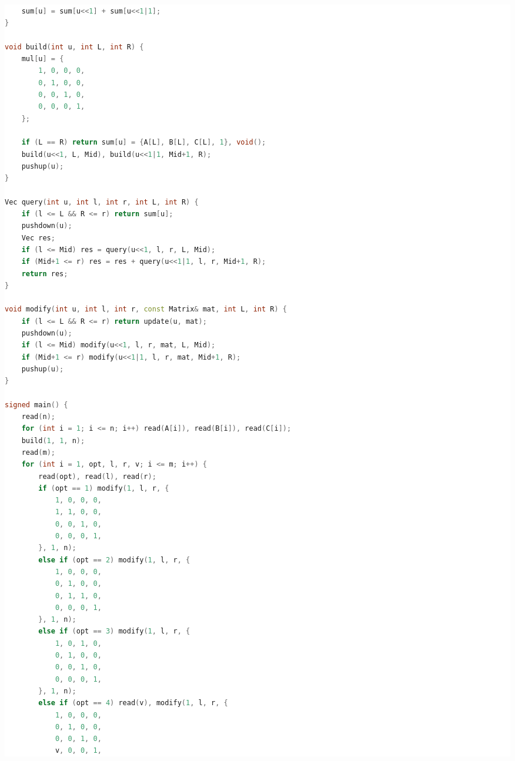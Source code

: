 ```cpp
    sum[u] = sum[u<<1] + sum[u<<1|1];
}

void build(int u, int L, int R) {
    mul[u] = {
        1, 0, 0, 0,
        0, 1, 0, 0,
        0, 0, 1, 0,
        0, 0, 0, 1,
    };

    if (L == R) return sum[u] = {A[L], B[L], C[L], 1}, void();
    build(u<<1, L, Mid), build(u<<1|1, Mid+1, R);
    pushup(u);
}

Vec query(int u, int l, int r, int L, int R) {
    if (l <= L && R <= r) return sum[u];
    pushdown(u);
    Vec res;
    if (l <= Mid) res = query(u<<1, l, r, L, Mid);
    if (Mid+1 <= r) res = res + query(u<<1|1, l, r, Mid+1, R);
    return res;
}

void modify(int u, int l, int r, const Matrix& mat, int L, int R) {
    if (l <= L && R <= r) return update(u, mat);
    pushdown(u);
    if (l <= Mid) modify(u<<1, l, r, mat, L, Mid);
    if (Mid+1 <= r) modify(u<<1|1, l, r, mat, Mid+1, R);
    pushup(u);
}

signed main() {
    read(n);
    for (int i = 1; i <= n; i++) read(A[i]), read(B[i]), read(C[i]);
    build(1, 1, n);
    read(m);
    for (int i = 1, opt, l, r, v; i <= m; i++) {
        read(opt), read(l), read(r);
        if (opt == 1) modify(1, l, r, {
            1, 0, 0, 0,
            1, 1, 0, 0,
            0, 0, 1, 0,
            0, 0, 0, 1,
        }, 1, n);
        else if (opt == 2) modify(1, l, r, {
            1, 0, 0, 0,
            0, 1, 0, 0,
            0, 1, 1, 0,
            0, 0, 0, 1,
        }, 1, n);
        else if (opt == 3) modify(1, l, r, {
            1, 0, 1, 0,
            0, 1, 0, 0,
            0, 0, 1, 0,
            0, 0, 0, 1,
        }, 1, n);
        else if (opt == 4) read(v), modify(1, l, r, {
            1, 0, 0, 0,
            0, 1, 0, 0,
            0, 0, 1, 0,
            v, 0, 0, 1,
```